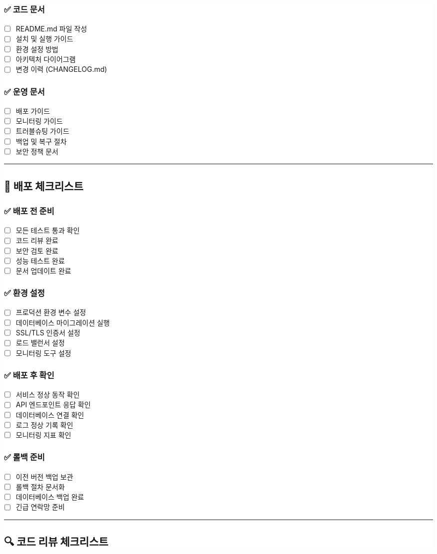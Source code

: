 ### ✅ 코드 문서
- [ ] README.md 파일 작성
- [ ] 설치 및 실행 가이드
- [ ] 환경 설정 방법
- [ ] 아키텍처 다이어그램
- [ ] 변경 이력 (CHANGELOG.md)

### ✅ 운영 문서
- [ ] 배포 가이드
- [ ] 모니터링 가이드
- [ ] 트러블슈팅 가이드
- [ ] 백업 및 복구 절차
- [ ] 보안 정책 문서

---

## 🚀 배포 체크리스트

### ✅ 배포 전 준비
- [ ] 모든 테스트 통과 확인
- [ ] 코드 리뷰 완료
- [ ] 보안 검토 완료
- [ ] 성능 테스트 완료
- [ ] 문서 업데이트 완료

### ✅ 환경 설정
- [ ] 프로덕션 환경 변수 설정
- [ ] 데이터베이스 마이그레이션 실행
- [ ] SSL/TLS 인증서 설정
- [ ] 로드 밸런서 설정
- [ ] 모니터링 도구 설정

### ✅ 배포 후 확인
- [ ] 서비스 정상 동작 확인
- [ ] API 엔드포인트 응답 확인
- [ ] 데이터베이스 연결 확인
- [ ] 로그 정상 기록 확인
- [ ] 모니터링 지표 확인

### ✅ 롤백 준비
- [ ] 이전 버전 백업 보관
- [ ] 롤백 절차 문서화
- [ ] 데이터베이스 백업 완료
- [ ] 긴급 연락망 준비

---

## 🔍 코드 리뷰 체크리스트
